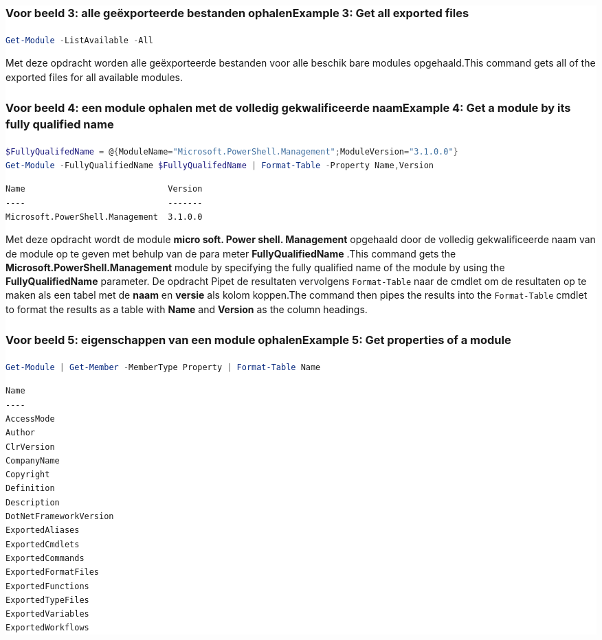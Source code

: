 ### <span data-ttu-id="85c62-143">Voor beeld 3: alle geëxporteerde bestanden ophalen</span><span class="sxs-lookup"><span data-stu-id="85c62-143">Example 3: Get all exported files</span></span>

```powershell
Get-Module -ListAvailable -All
```

<span data-ttu-id="85c62-144">Met deze opdracht worden alle geëxporteerde bestanden voor alle beschik bare modules opgehaald.</span><span class="sxs-lookup"><span data-stu-id="85c62-144">This command gets all of the exported files for all available modules.</span></span>

### <span data-ttu-id="85c62-145">Voor beeld 4: een module ophalen met de volledig gekwalificeerde naam</span><span class="sxs-lookup"><span data-stu-id="85c62-145">Example 4: Get a module by its fully qualified name</span></span>

```powershell
$FullyQualifedName = @{ModuleName="Microsoft.PowerShell.Management";ModuleVersion="3.1.0.0"}
Get-Module -FullyQualifiedName $FullyQualifedName | Format-Table -Property Name,Version
```

```Output
Name                             Version
----                             -------
Microsoft.PowerShell.Management  3.1.0.0
```

<span data-ttu-id="85c62-146">Met deze opdracht wordt de module **micro soft. Power shell. Management** opgehaald door de volledig gekwalificeerde naam van de module op te geven met behulp van de para meter **FullyQualifiedName** .</span><span class="sxs-lookup"><span data-stu-id="85c62-146">This command gets the **Microsoft.PowerShell.Management** module by specifying the fully qualified name of the module by using the **FullyQualifiedName** parameter.</span></span> <span data-ttu-id="85c62-147">De opdracht Pipet de resultaten vervolgens `Format-Table` naar de cmdlet om de resultaten op te maken als een tabel met de **naam** en **versie** als kolom koppen.</span><span class="sxs-lookup"><span data-stu-id="85c62-147">The command then pipes the results into the `Format-Table` cmdlet to format the results as a table with **Name** and **Version** as the column headings.</span></span>

### <span data-ttu-id="85c62-148">Voor beeld 5: eigenschappen van een module ophalen</span><span class="sxs-lookup"><span data-stu-id="85c62-148">Example 5: Get properties of a module</span></span>

```powershell
Get-Module | Get-Member -MemberType Property | Format-Table Name
```

```Output
Name
----
AccessMode
Author
ClrVersion
CompanyName
Copyright
Definition
Description
DotNetFrameworkVersion
ExportedAliases
ExportedCmdlets
ExportedCommands
ExportedFormatFiles
ExportedFunctions
ExportedTypeFiles
ExportedVariables
ExportedWorkflows
```